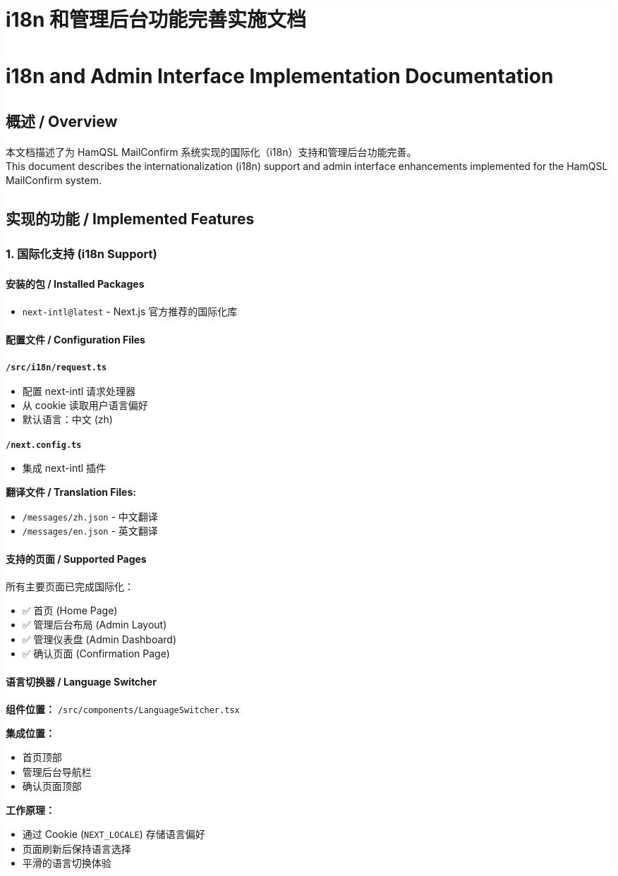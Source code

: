# i18n 和管理后台功能完善实施文档
# i18n and Admin Interface Implementation Documentation

## 概述 / Overview

本文档描述了为 HamQSL MailConfirm 系统实现的国际化（i18n）支持和管理后台功能完善。  
This document describes the internationalization (i18n) support and admin interface enhancements implemented for the HamQSL MailConfirm system.

## 实现的功能 / Implemented Features

### 1. 国际化支持 (i18n Support)

#### 安装的包 / Installed Packages
- `next-intl@latest` - Next.js 官方推荐的国际化库

#### 配置文件 / Configuration Files

**`/src/i18n/request.ts`**
- 配置 next-intl 请求处理器
- 从 cookie 读取用户语言偏好
- 默认语言：中文 (zh)

**`/next.config.ts`**
- 集成 next-intl 插件

**翻译文件 / Translation Files:**
- `/messages/zh.json` - 中文翻译
- `/messages/en.json` - 英文翻译

#### 支持的页面 / Supported Pages

所有主要页面已完成国际化：
- ✅ 首页 (Home Page)
- ✅ 管理后台布局 (Admin Layout)
- ✅ 管理仪表盘 (Admin Dashboard)
- ✅ 确认页面 (Confirmation Page)

#### 语言切换器 / Language Switcher

**组件位置：** `/src/components/LanguageSwitcher.tsx`

**集成位置：**
- 首页顶部
- 管理后台导航栏
- 确认页面顶部

**工作原理：**
- 通过 Cookie (`NEXT_LOCALE`) 存储语言偏好
- 页面刷新后保持语言选择
- 平滑的语言切换体验
